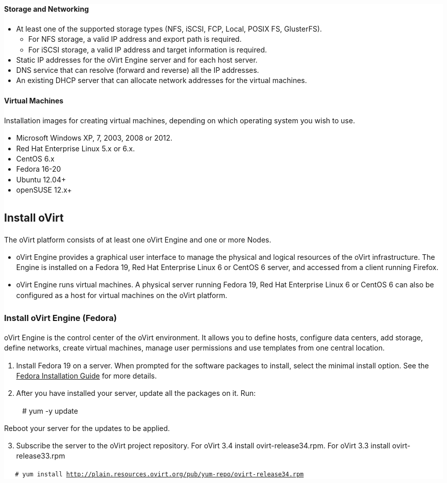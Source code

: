 #### Storage and Networking

*   At least one of the supported storage types (NFS, iSCSI, FCP, Local, POSIX FS, GlusterFS).
    -   For NFS storage, a valid IP address and export path is required.
    -   For iSCSI storage, a valid IP address and target information is required.
*   Static IP addresses for the oVirt Engine server and for each host server.
*   DNS service that can resolve (forward and reverse) all the IP addresses.
*   An existing DHCP server that can allocate network addresses for the virtual machines.

#### Virtual Machines

Installation images for creating virtual machines, depending on which operating system you wish to use.

*   Microsoft Windows XP, 7, 2003, 2008 or 2012.
*   Red Hat Enterprise Linux 5.x or 6.x.
*   CentOS 6.x
*   Fedora 16-20
*   Ubuntu 12.04+
*   openSUSE 12.x+

## Install oVirt

The oVirt platform consists of at least one oVirt Engine and one or more Nodes.

*   oVirt Engine provides a graphical user interface to manage the physical and logical resources of the oVirt infrastructure. The Engine is installed on a Fedora 19, Red Hat Enterprise Linux 6 or CentOS 6 server, and accessed from a client running Firefox.



*   oVirt Engine runs virtual machines. A physical server running Fedora 19, Red Hat Enterprise Linux 6 or CentOS 6 can also be configured as a host for virtual machines on the oVirt platform.

### Install oVirt Engine (Fedora)

oVirt Engine is the control center of the oVirt environment. It allows you to define hosts, configure data centers, add storage, define networks, create virtual machines, manage user permissions and use templates from one central location.

1. Install Fedora 19 on a server. When prompted for the software packages to install, select the minimal install option. See the [Fedora Installation Guide](http://docs.fedoraproject.org/en-US/Fedora/19/html/Installation_Guide/index.html) for more details.

2. After you have installed your server, update all the packages on it. Run:

         # yum -y update

Reboot your server for the updates to be applied.

3. Subscribe the server to the oVirt project repository. For oVirt 3.4 install ovirt-release34.rpm. For oVirt 3.3 install ovirt-release33.rpm

`   # yum install `[`http://plain.resources.ovirt.org/pub/yum-repo/ovirt-release34.rpm`](http://plain.resources.ovirt.org/pub/yum-repo/ovirt-release34.rpm)
